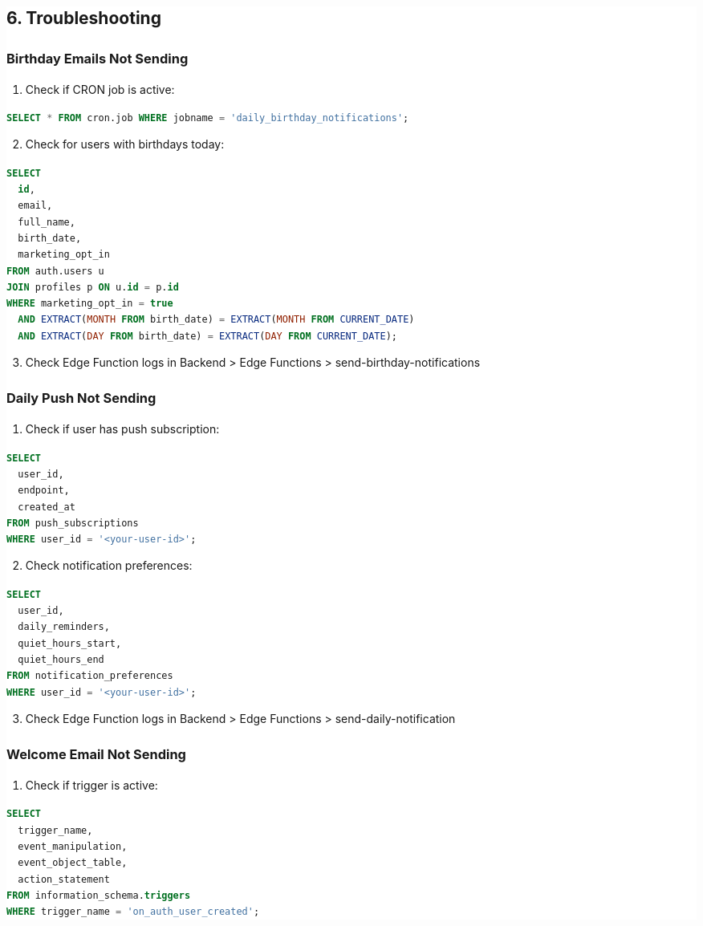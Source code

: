 
## 6. Troubleshooting

### Birthday Emails Not Sending
1. Check if CRON job is active:
```sql
SELECT * FROM cron.job WHERE jobname = 'daily_birthday_notifications';
```

2. Check for users with birthdays today:
```sql
SELECT 
  id,
  email,
  full_name,
  birth_date,
  marketing_opt_in
FROM auth.users u
JOIN profiles p ON u.id = p.id
WHERE marketing_opt_in = true
  AND EXTRACT(MONTH FROM birth_date) = EXTRACT(MONTH FROM CURRENT_DATE)
  AND EXTRACT(DAY FROM birth_date) = EXTRACT(DAY FROM CURRENT_DATE);
```

3. Check Edge Function logs in Backend > Edge Functions > send-birthday-notifications

### Daily Push Not Sending
1. Check if user has push subscription:
```sql
SELECT 
  user_id,
  endpoint,
  created_at
FROM push_subscriptions
WHERE user_id = '<your-user-id>';
```

2. Check notification preferences:
```sql
SELECT 
  user_id,
  daily_reminders,
  quiet_hours_start,
  quiet_hours_end
FROM notification_preferences
WHERE user_id = '<your-user-id>';
```

3. Check Edge Function logs in Backend > Edge Functions > send-daily-notification

### Welcome Email Not Sending
1. Check if trigger is active:
```sql
SELECT 
  trigger_name,
  event_manipulation,
  event_object_table,
  action_statement
FROM information_schema.triggers
WHERE trigger_name = 'on_auth_user_created';
```
